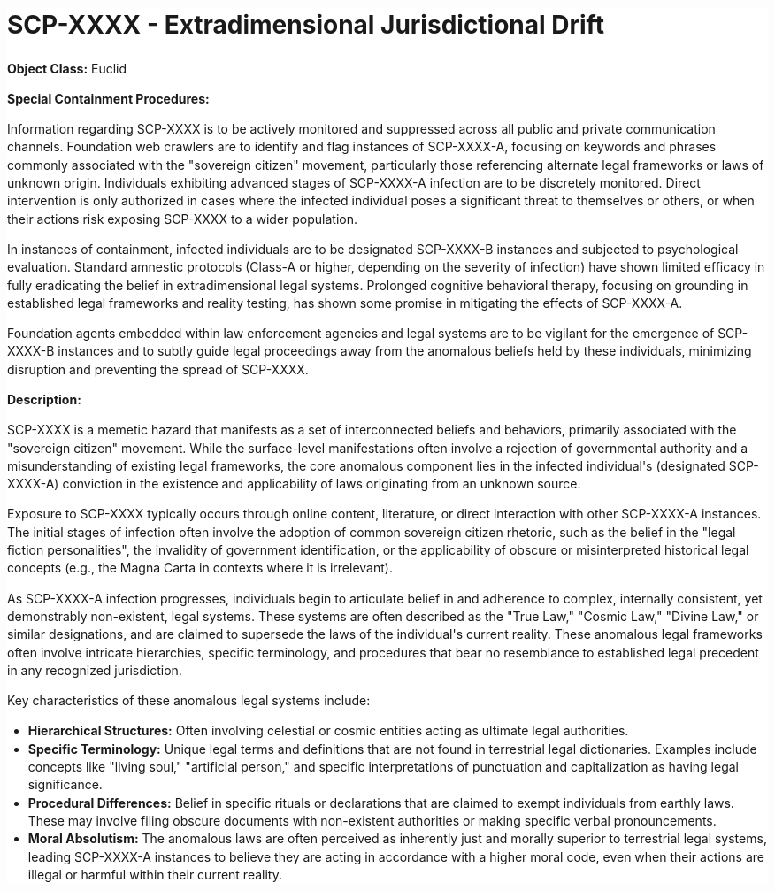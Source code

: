 # SCP-XXXX - Extradimensional Jurisdictional Drift

**Object Class:** Euclid

**Special Containment Procedures:**

Information regarding SCP-XXXX is to be actively monitored and suppressed across all public and private communication channels. Foundation web crawlers are to identify and flag instances of SCP-XXXX-A, focusing on keywords and phrases commonly associated with the "sovereign citizen" movement, particularly those referencing alternate legal frameworks or laws of unknown origin. Individuals exhibiting advanced stages of SCP-XXXX-A infection are to be discretely monitored. Direct intervention is only authorized in cases where the infected individual poses a significant threat to themselves or others, or when their actions risk exposing SCP-XXXX to a wider population.

In instances of containment, infected individuals are to be designated SCP-XXXX-B instances and subjected to psychological evaluation. Standard amnestic protocols (Class-A or higher, depending on the severity of infection) have shown limited efficacy in fully eradicating the belief in extradimensional legal systems. Prolonged cognitive behavioral therapy, focusing on grounding in established legal frameworks and reality testing, has shown some promise in mitigating the effects of SCP-XXXX-A.

Foundation agents embedded within law enforcement agencies and legal systems are to be vigilant for the emergence of SCP-XXXX-B instances and to subtly guide legal proceedings away from the anomalous beliefs held by these individuals, minimizing disruption and preventing the spread of SCP-XXXX.

**Description:**

SCP-XXXX is a memetic hazard that manifests as a set of interconnected beliefs and behaviors, primarily associated with the "sovereign citizen" movement. While the surface-level manifestations often involve a rejection of governmental authority and a misunderstanding of existing legal frameworks, the core anomalous component lies in the infected individual's (designated SCP-XXXX-A) conviction in the existence and applicability of laws originating from an unknown source.

Exposure to SCP-XXXX typically occurs through online content, literature, or direct interaction with other SCP-XXXX-A instances. The initial stages of infection often involve the adoption of common sovereign citizen rhetoric, such as the belief in the "legal fiction personalities", the invalidity of government identification, or the applicability of obscure or misinterpreted historical legal concepts (e.g., the Magna Carta in contexts where it is irrelevant).

As SCP-XXXX-A infection progresses, individuals begin to articulate belief in and adherence to complex, internally consistent, yet demonstrably non-existent, legal systems. These systems are often described as the "True Law," "Cosmic Law," "Divine Law," or similar designations, and are claimed to supersede the laws of the individual's current reality. These anomalous legal frameworks often involve intricate hierarchies, specific terminology, and procedures that bear no resemblance to established legal precedent in any recognized jurisdiction.

Key characteristics of these anomalous legal systems include:

* **Hierarchical Structures:** Often involving celestial or cosmic entities acting as ultimate legal authorities.
* **Specific Terminology:** Unique legal terms and definitions that are not found in terrestrial legal dictionaries. Examples include concepts like "living soul," "artificial person," and specific interpretations of punctuation and capitalization as having legal significance.
* **Procedural Differences:** Belief in specific rituals or declarations that are claimed to exempt individuals from earthly laws. These may involve filing obscure documents with non-existent authorities or making specific verbal pronouncements.
* **Moral Absolutism:** The anomalous laws are often perceived as inherently just and morally superior to terrestrial legal systems, leading SCP-XXXX-A instances to believe they are acting in accordance with a higher moral code, even when their actions are illegal or harmful within their current reality.
